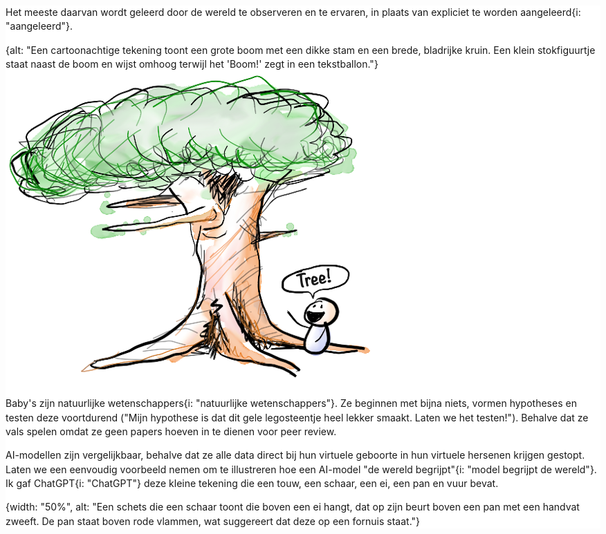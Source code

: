 Het meeste daarvan wordt geleerd door de wereld te observeren en te ervaren, in plaats van expliciet te worden aangeleerd{i: "aangeleerd"}.

{alt: "Een cartoonachtige tekening toont een grote boom met een dikke stam en een brede, bladrijke kruin. Een klein stokfiguurtje staat naast de boom en wijst omhoog terwijl het 'Boom!' zegt in een tekstballon."}
![](resources/090-tree.png)

Baby's zijn natuurlijke wetenschappers{i: "natuurlijke wetenschappers"}. Ze beginnen met bijna niets, vormen hypotheses en testen deze voortdurend ("Mijn hypothese is dat dit gele legosteentje heel lekker smaakt. Laten we het testen!"). Behalve dat ze vals spelen omdat ze geen papers hoeven in te dienen voor peer review.

AI-modellen zijn vergelijkbaar, behalve dat ze alle data direct bij hun virtuele geboorte in hun virtuele hersenen krijgen gestopt. Laten we een eenvoudig voorbeeld nemen om te illustreren hoe een AI-model "de wereld begrijpt"{i: "model begrijpt de wereld"}. Ik gaf ChatGPT{i: "ChatGPT"} deze kleine tekening die een touw, een schaar, een ei, een pan en vuur bevat.

{width: "50%", alt: "Een schets die een schaar toont die boven een ei hangt, dat op zijn beurt boven een pan met een handvat zweeft. De pan staat boven rode vlammen, wat suggereert dat deze op een fornuis staat."}